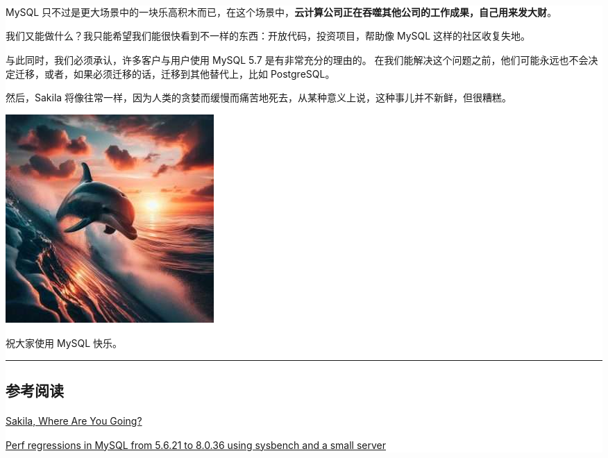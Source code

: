 MySQL 只不过是更大场景中的一块乐高积木而已，在这个场景中，**云计算公司正在吞噬其他公司的工作成果，自己用来发大财**。 

我们又能做什么？我只能希望我们能很快看到不一样的东西：开放代码，投资项目，帮助像 MySQL 这样的社区收复失地。 

与此同时，我们必须承认，许多客户与用户使用 MySQL 5.7 是有非常充分的理由的。
在我们能解决这个问题之前，他们可能永远也不会决定迁移，或者，如果必须迁移的话，迁移到其他替代上，比如 PostgreSQL。 

然后，Sakila 将像往常一样，因为人类的贪婪而缓慢而痛苦地死去，从某种意义上说，这种事儿并不新鲜，但很糟糕。

![fin.jpg](fin.jpg)

祝大家使用 MySQL 快乐。




------

## 参考阅读

[Sakila, Where Are You Going?](https://www.percona.com/blog/sakila-where-are-you-going/)

[Perf regressions in MySQL from 5.6.21 to 8.0.36 using sysbench and a small server](https://smalldatum.blogspot.com/2024/02/perf-regressions-in-mysql-from-5621-to.html)